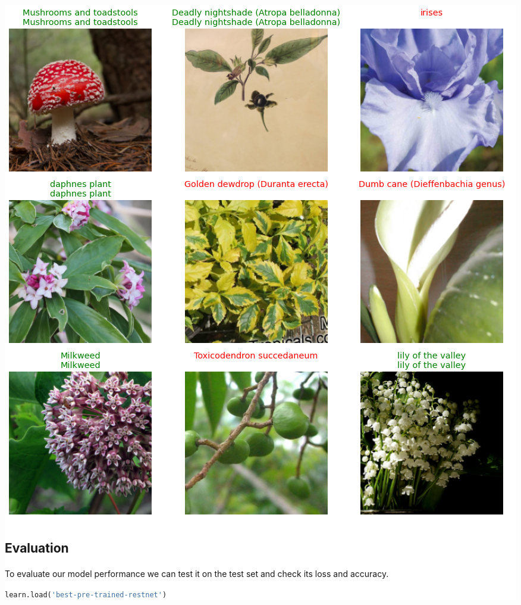![png](\images\portfolio\PlantClassifier\output_69_1.png)
    


## Evaluation
To evaluate our model performance we can test it on the test set and check its loss and accuracy.


```python
learn.load('best-pre-trained-restnet')
```
